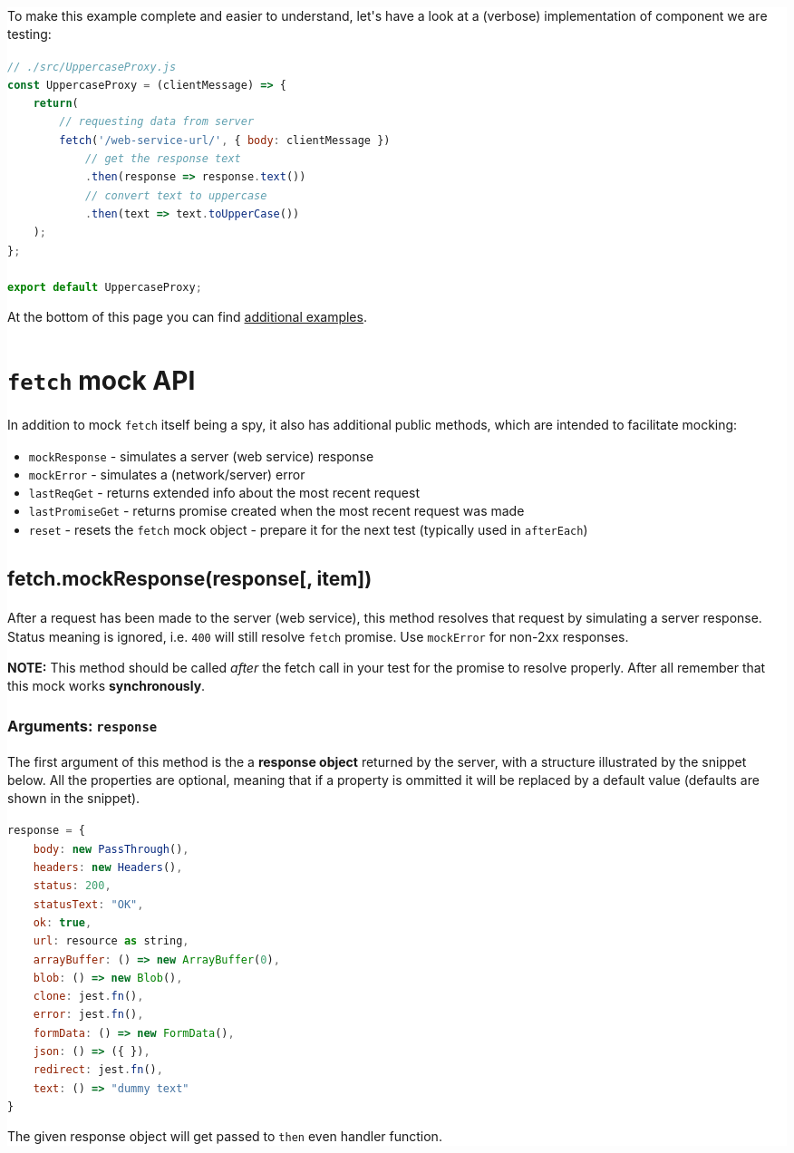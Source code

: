 
To make this example complete and easier to understand, let's have a look at a (verbose) implementation of component we are testing:
```javascript
// ./src/UppercaseProxy.js
const UppercaseProxy = (clientMessage) => {
    return(
        // requesting data from server
        fetch('/web-service-url/', { body: clientMessage })
            // get the response text
            .then(response => response.text())
            // convert text to uppercase
            .then(text => text.toUpperCase())
    );
};

export default UppercaseProxy;
```

At the bottom of this page you can find [additional examples](#additional-examples).

# `fetch` mock API
In addition to mock `fetch` itself being a spy, it also has additional public methods, which are intended to facilitate mocking:
* `mockResponse` - simulates a server (web service) response
* `mockError` - simulates a (network/server) error 
* `lastReqGet` - returns extended info about the most recent request
* `lastPromiseGet` - returns promise created when the most recent request was made
* `reset` - resets the `fetch` mock object - prepare it for the next test (typically used in `afterEach`)

## fetch.mockResponse(response[, item])
After a request has been made to the server (web service), this method resolves that request by simulating a server response. Status meaning is ignored, i.e. `400` will still resolve `fetch` promise. Use `mockError` for non-2xx responses.

**NOTE:** This method should be called _after_ the fetch call in your test for the promise to resolve properly. After all remember that this mock works **synchronously**.

### Arguments: `response`
The first argument of this method is the a **response object** returned by the server, with a structure illustrated by the snippet below. All the properties are optional, meaning that if a property is ommitted it will be replaced by a default value (defaults are shown in the snippet).

```javascript
response = {
    body: new PassThrough(),
    headers: new Headers(),
    status: 200,
    statusText: "OK",
    ok: true,
    url: resource as string,
    arrayBuffer: () => new ArrayBuffer(0),
    blob: () => new Blob(),
    clone: jest.fn(),
    error: jest.fn(),
    formData: () => new FormData(),
    json: () => ({ }),
    redirect: jest.fn(),
    text: () => "dummy text"
}
```
The given response object will get passed to `then` even handler function.
